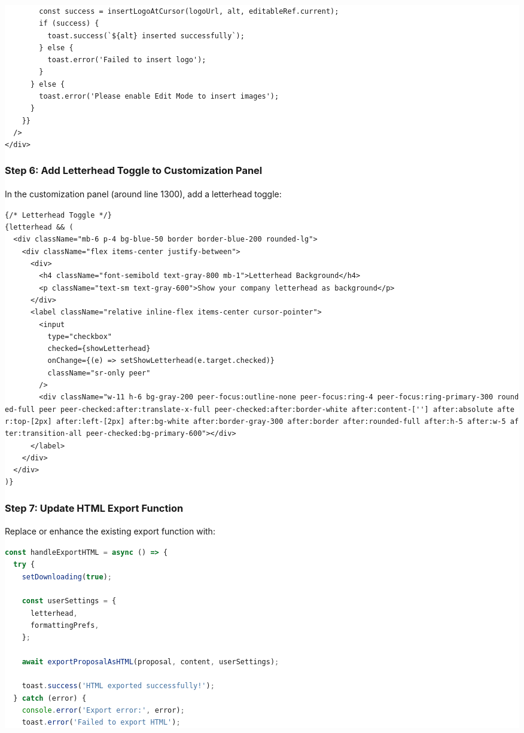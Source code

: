 ```tsx
        const success = insertLogoAtCursor(logoUrl, alt, editableRef.current);
        if (success) {
          toast.success(`${alt} inserted successfully`);
        } else {
          toast.error('Failed to insert logo');
        }
      } else {
        toast.error('Please enable Edit Mode to insert images');
      }
    }}
  />
</div>
```

### Step 6: Add Letterhead Toggle to Customization Panel

In the customization panel (around line 1300), add a letterhead toggle:

```tsx
{/* Letterhead Toggle */}
{letterhead && (
  <div className="mb-6 p-4 bg-blue-50 border border-blue-200 rounded-lg">
    <div className="flex items-center justify-between">
      <div>
        <h4 className="font-semibold text-gray-800 mb-1">Letterhead Background</h4>
        <p className="text-sm text-gray-600">Show your company letterhead as background</p>
      </div>
      <label className="relative inline-flex items-center cursor-pointer">
        <input
          type="checkbox"
          checked={showLetterhead}
          onChange={(e) => setShowLetterhead(e.target.checked)}
          className="sr-only peer"
        />
        <div className="w-11 h-6 bg-gray-200 peer-focus:outline-none peer-focus:ring-4 peer-focus:ring-primary-300 rounded-full peer peer-checked:after:translate-x-full peer-checked:after:border-white after:content-[''] after:absolute after:top-[2px] after:left-[2px] after:bg-white after:border-gray-300 after:border after:rounded-full after:h-5 after:w-5 after:transition-all peer-checked:bg-primary-600"></div>
      </label>
    </div>
  </div>
)}
```

### Step 7: Update HTML Export Function

Replace or enhance the existing export function with:

```typescript
const handleExportHTML = async () => {
  try {
    setDownloading(true);

    const userSettings = {
      letterhead,
      formattingPrefs,
    };

    await exportProposalAsHTML(proposal, content, userSettings);

    toast.success('HTML exported successfully!');
  } catch (error) {
    console.error('Export error:', error);
    toast.error('Failed to export HTML');
```